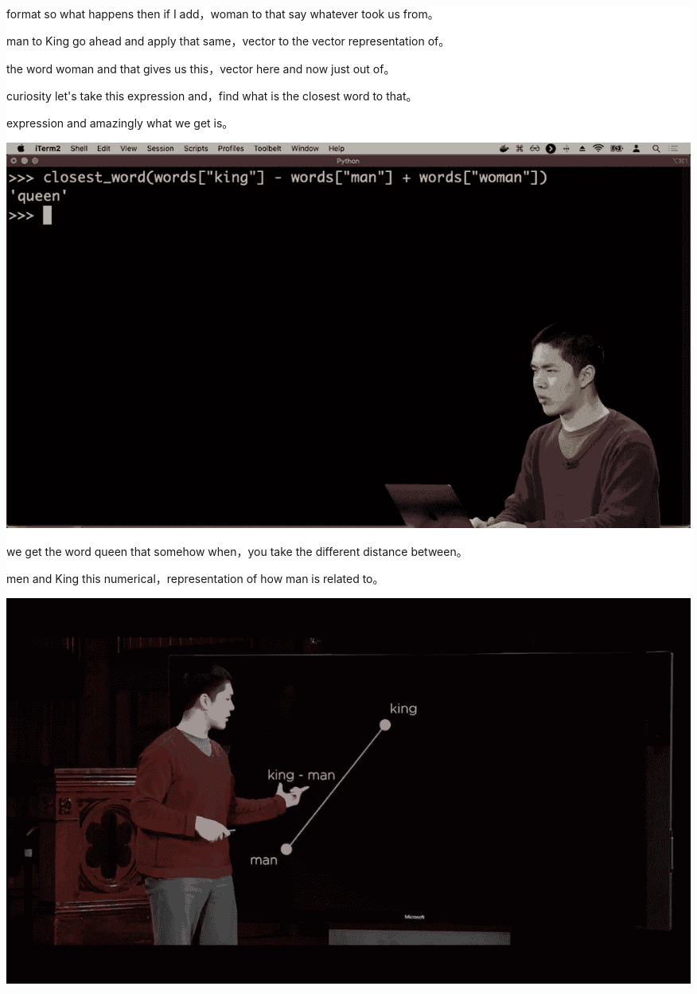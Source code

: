 format so what happens then if I add，woman to that say whatever took us from。

man to King go ahead and apply that same，vector to the vector representation of。

the word woman and that gives us this，vector here and now just out of。

curiosity let's take this expression and，find what is the closest word to that。

expression and amazingly what we get is。

![](img/819284bd8940912d2ebc94c72b16d584_69.png)

we get the word queen that somehow when，you take the different distance between。

men and King this numerical，representation of how man is related to。



![](img/819284bd8940912d2ebc94c72b16d584_71.png)